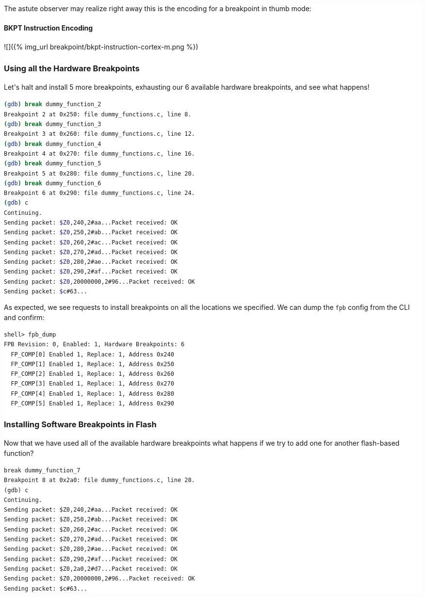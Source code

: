 The astute observer may realize right away this is the encoding for a breakpoint in thumb mode:

#### BKPT Instruction Encoding

![]({% img_url breakpoint/bkpt-instruction-cortex-m.png %})

### Using all the Hardware Breakpoints

Let's halt and install 5 more breakpoints, exhausting our 6 available hardware breakpoints, and see what happens!

```bash
(gdb) break dummy_function_2
Breakpoint 2 at 0x250: file dummy_functions.c, line 8.
(gdb) break dummy_function_3
Breakpoint 3 at 0x260: file dummy_functions.c, line 12.
(gdb) break dummy_function_4
Breakpoint 4 at 0x270: file dummy_functions.c, line 16.
(gdb) break dummy_function_5
Breakpoint 5 at 0x280: file dummy_functions.c, line 20.
(gdb) break dummy_function_6
Breakpoint 6 at 0x290: file dummy_functions.c, line 24.
(gdb) c
Continuing.
Sending packet: $Z0,240,2#aa...Packet received: OK
Sending packet: $Z0,250,2#ab...Packet received: OK
Sending packet: $Z0,260,2#ac...Packet received: OK
Sending packet: $Z0,270,2#ad...Packet received: OK
Sending packet: $Z0,280,2#ae...Packet received: OK
Sending packet: $Z0,290,2#af...Packet received: OK
Sending packet: $Z0,20000000,2#96...Packet received: OK
Sending packet: $c#63...
```

As expected, we see requests to install breakpoints on all the locations we specified. We can dump the `fpb` config from the CLI and confirm:

```
shell> fpb_dump
FPB Revision: 0, Enabled: 1, Hardware Breakpoints: 6
  FP_COMP[0] Enabled 1, Replace: 1, Address 0x240
  FP_COMP[1] Enabled 1, Replace: 1, Address 0x250
  FP_COMP[2] Enabled 1, Replace: 1, Address 0x260
  FP_COMP[3] Enabled 1, Replace: 1, Address 0x270
  FP_COMP[4] Enabled 1, Replace: 1, Address 0x280
  FP_COMP[5] Enabled 1, Replace: 1, Address 0x290
```

### Installing Software Breakpoints in Flash

Now that we have used all of the available hardware breakpoints what happens if we try to add one for another flash-based function?

```
break dummy_function_7
Breakpoint 8 at 0x2a0: file dummy_functions.c, line 28.
(gdb) c
Continuing.
Sending packet: $Z0,240,2#aa...Packet received: OK
Sending packet: $Z0,250,2#ab...Packet received: OK
Sending packet: $Z0,260,2#ac...Packet received: OK
Sending packet: $Z0,270,2#ad...Packet received: OK
Sending packet: $Z0,280,2#ae...Packet received: OK
Sending packet: $Z0,290,2#af...Packet received: OK
Sending packet: $Z0,2a0,2#d7...Packet received: OK
Sending packet: $Z0,20000000,2#96...Packet received: OK
Sending packet: $c#63...
```

[^1]: [nRF52840 Development Kit](https://www.nordicsemi.com/Software-and-Tools/Development-Kits/nRF52840-DK)
[^2]: [JLinkGDBServer](https://www.segger.com/products/debug-probes/j-link/tools/j-link-gdb-server/about-j-link-gdb-server/)
[^3]: [GNU ARM Embedded toolchain for download](https://developer.arm.com/tools-and-software/open-source-software/developer-tools/gnu-toolchain/gnu-rm/downloads)
[^4]: [Official GDB Remote Serial Protocol Docs](https://sourceware.org/gdb/onlinedocs/gdb/Remote-Protocol.html) & [Informative Unofficial Doc](https://www.embecosm.com/appnotes/ean4/embecosm-howto-rsp-server-ean4-issue-2.html)
[^6]: [GDB Internals Breakpoint Handling](https://sourceware.org/gdb/wiki/Internals/Breakpoint%20Handling)
[^7]: https://www.embecosm.com/appnotes/ean4/embecosm-howto-rsp-server-ean4-issue-2.html
[^8]: [Origin of Breakpoints](https://en.wikipedia.org/wiki/Breakpoint)
[^9]: [GDB Breakpoint `kind`](https://sourceware.org/gdb/current/onlinedocs/gdb/ARM-Breakpoint-Kinds.html#ARM-Breakpoint-Kinds)
[^miniterm]: [PySerial Miniterm](https://pyserial.readthedocs.io/en/latest/tools.html#module-serial.tools.miniterm)
[^10]: [See "C1.11 Flash Patch and Breakpoint unit" in ARMv7-M Specification](https://static.docs.arm.com/ddi0403/eb/DDI0403E_B_armv7m_arm.pdf)
[^11]: [SEGGER Flash Breakpoint](https://www.segger.com/products/debug-probes/j-link/technology/flash-breakpoints/)